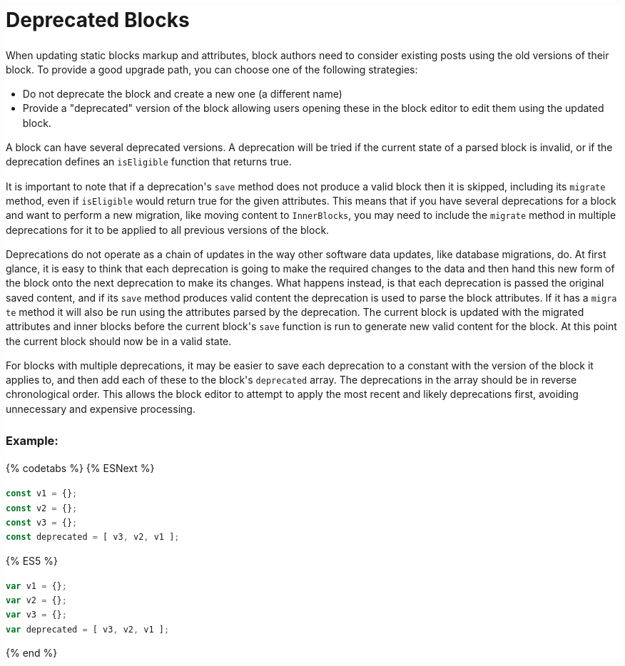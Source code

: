 # Deprecated Blocks

When updating static blocks markup and attributes, block authors need to consider existing posts using the old versions of their block. To provide a good upgrade path, you can choose one of the following strategies:

 - Do not deprecate the block and create a new one (a different name)
 - Provide a "deprecated" version of the block allowing users opening these in the block editor to edit them using the updated block.

A block can have several deprecated versions. A deprecation will be tried if the current state of a parsed block is invalid, or if the deprecation defines an `isEligible` function that returns true.

It is important to note that if a deprecation's `save` method does not produce a valid block then it is skipped, including its `migrate` method, even if `isEligible` would return true for the given attributes. This means that if you have several deprecations for a block and want to perform a new migration, like moving content to `InnerBlocks`, you may need to include the `migrate` method in multiple deprecations for it to be applied to all previous versions of the block.

Deprecations do not operate as a chain of updates in the way other software data updates, like database migrations, do. At first glance, it is easy to think that each deprecation is going to make the required changes to the data and then hand this new form of the block onto the next deprecation to make its changes. What happens instead, is that each deprecation is passed the original saved content, and if its `save` method produces valid content the deprecation is used to parse the block attributes. If it has a `migrate` method it will also be run using the attributes parsed by the deprecation. The current block is updated with the migrated attributes and inner blocks before the current block's `save` function is run to generate new valid content for the block. At this point the current block should now be in a valid state.

For blocks with multiple deprecations, it may be easier to save each deprecation to a constant with the version of the block it applies to, and then add each of these to the block's `deprecated` array. The deprecations in the array should be in reverse chronological order. This allows the block editor to attempt to apply the most recent and likely deprecations first, avoiding unnecessary and expensive processing.

### Example:

{% codetabs %}
{% ESNext %}
```js
const v1 = {};
const v2 = {};
const v3 = {};
const deprecated = [ v3, v2, v1 ];

```
{% ES5 %}
```js
var v1 = {};
var v2 = {};
var v3 = {};
var deprecated = [ v3, v2, v1 ];
```
{% end %}
